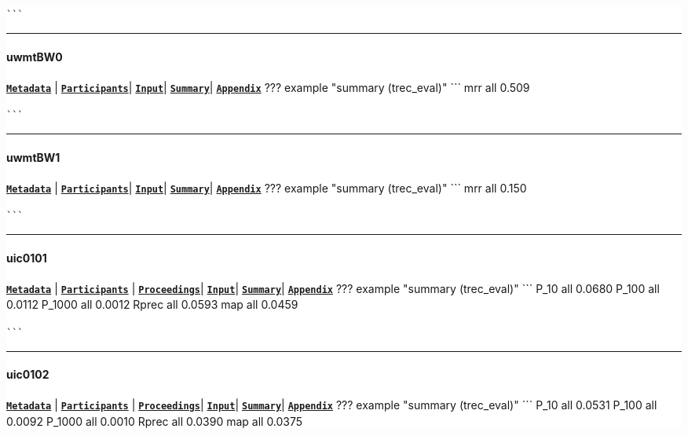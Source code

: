 	```
---
#### uwmtBW0 
[**`Metadata`**](./runs.md#uwmtbw0) | [**`Participants`**](./participants.md#waterloo)| [**`Input`**](https://trec.nist.gov/results/trec11/web/inputs/input.uwmtBW0.gz)| [**`Summary`**](https://trec.nist.gov/results/trec11/web/summaries/summary.uwmtBW0.gz)| [**`Appendix`**](https://trec.nist.gov/pubs/trec11/appendices/web/uwmtBW0.table.pdf)
??? example "summary (trec_eval)"
	```
	mrr			all	0.509

	```
---
#### uwmtBW1 
[**`Metadata`**](./runs.md#uwmtbw1) | [**`Participants`**](./participants.md#waterloo)| [**`Input`**](https://trec.nist.gov/results/trec11/web/inputs/input.uwmtBW1.gz)| [**`Summary`**](https://trec.nist.gov/results/trec11/web/summaries/summary.uwmtBW1.gz)| [**`Appendix`**](https://trec.nist.gov/pubs/trec11/appendices/web/uwmtBW1.table.pdf)
??? example "summary (trec_eval)"
	```
	mrr			all	0.150

	```
---
#### uic0101 
[**`Metadata`**](./runs.md#uic0101) | [**`Participants`**](./participants.md#illinois_chicago) | [**`Proceedings`**](./proceedings.md#uic-at-trec-2002-web-track)| [**`Input`**](https://trec.nist.gov/results/trec11/web/inputs/input.uic0101.gz)| [**`Summary`**](https://trec.nist.gov/results/trec11/web/summaries/summary.uic0101.gz)| [**`Appendix`**](https://trec.nist.gov/pubs/trec11/appendices/web/uic0101.table.pdf)
??? example "summary (trec_eval)"
	```
	P_10		all	0.0680
	P_100		all	0.0112
	P_1000		all	0.0012
	Rprec		all	0.0593
	map			all	0.0459

	```
---
#### uic0102 
[**`Metadata`**](./runs.md#uic0102) | [**`Participants`**](./participants.md#illinois_chicago) | [**`Proceedings`**](./proceedings.md#uic-at-trec-2002-web-track)| [**`Input`**](https://trec.nist.gov/results/trec11/web/inputs/input.uic0102.gz)| [**`Summary`**](https://trec.nist.gov/results/trec11/web/summaries/summary.uic0102.gz)| [**`Appendix`**](https://trec.nist.gov/pubs/trec11/appendices/web/uic0102.table.pdf)
??? example "summary (trec_eval)"
	```
	P_10		all	0.0531
	P_100		all	0.0092
	P_1000		all	0.0010
	Rprec		all	0.0390
	map			all	0.0375
